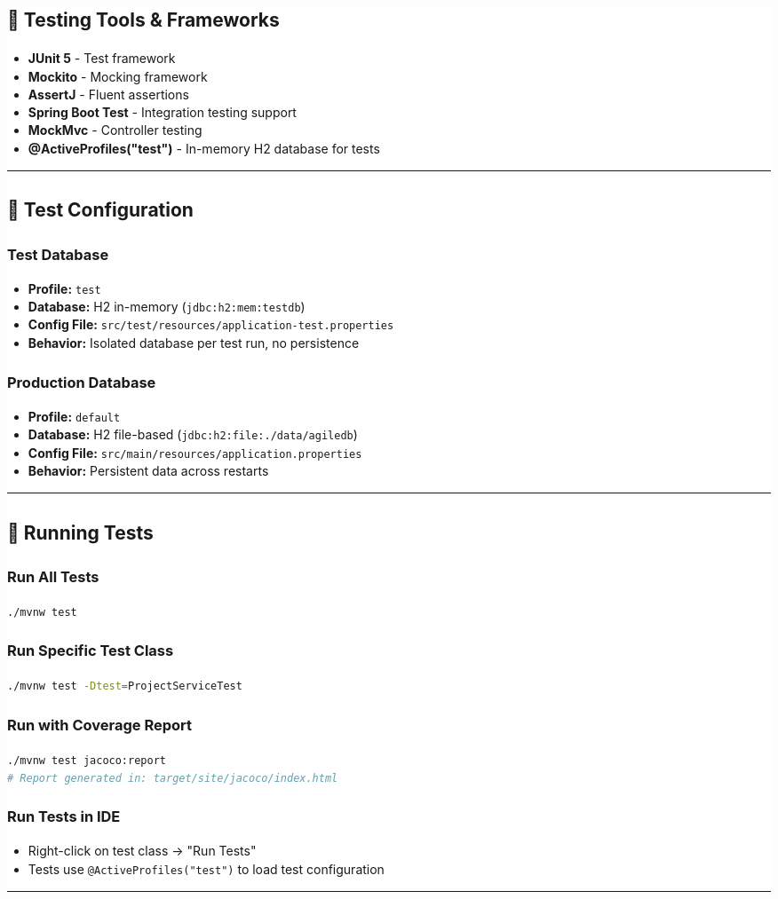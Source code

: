 
## 🧰 Testing Tools & Frameworks

- **JUnit 5** - Test framework
- **Mockito** - Mocking framework
- **AssertJ** - Fluent assertions
- **Spring Boot Test** - Integration testing support
- **MockMvc** - Controller testing
- **@ActiveProfiles("test")** - In-memory H2 database for tests

---

## 📝 Test Configuration

### Test Database
- **Profile:** `test`
- **Database:** H2 in-memory (`jdbc:h2:mem:testdb`)
- **Config File:** `src/test/resources/application-test.properties`
- **Behavior:** Isolated database per test run, no persistence

### Production Database
- **Profile:** `default`
- **Database:** H2 file-based (`jdbc:h2:file:./data/agiledb`)
- **Config File:** `src/main/resources/application.properties`
- **Behavior:** Persistent data across restarts

---

## 🚀 Running Tests

### Run All Tests
```bash
./mvnw test
```

### Run Specific Test Class
```bash
./mvnw test -Dtest=ProjectServiceTest
```

### Run with Coverage Report
```bash
./mvnw test jacoco:report
# Report generated in: target/site/jacoco/index.html
```

### Run Tests in IDE
- Right-click on test class → "Run Tests"
- Tests use `@ActiveProfiles("test")` to load test configuration

---